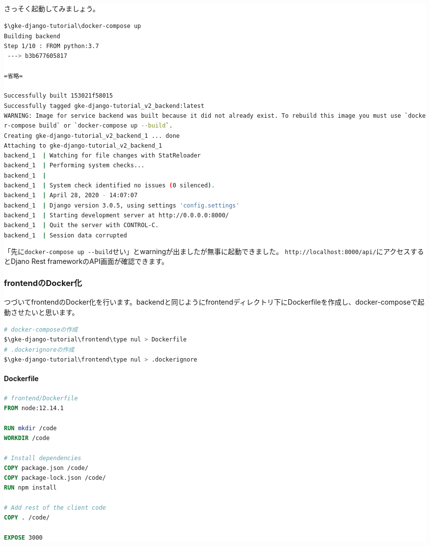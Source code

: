 さっそく起動してみましょう。

```sh
$\gke-django-tutorial\docker-compose up
Building backend
Step 1/10 : FROM python:3.7
 ---> b3b677605817

=省略=

Successfully built 153021f58015
Successfully tagged gke-django-tutorial_v2_backend:latest
WARNING: Image for service backend was built because it did not already exist. To rebuild this image you must use `docker-compose build` or `docker-compose up --build`.
Creating gke-django-tutorial_v2_backend_1 ... done
Attaching to gke-django-tutorial_v2_backend_1
backend_1  | Watching for file changes with StatReloader
backend_1  | Performing system checks...
backend_1  |
backend_1  | System check identified no issues (0 silenced).
backend_1  | April 28, 2020 - 14:07:07
backend_1  | Django version 3.0.5, using settings 'config.settings'
backend_1  | Starting development server at http://0.0.0.0:8000/
backend_1  | Quit the server with CONTROL-C.
backend_1  | Session data corrupted
```

「先に`docker-compose up --build`せい」とwarningが出ましたが無事に起動できました。
`http://localhost:8000/api/`にアクセスするとDjano Rest frameworkのAPI画面が確認できます。

### frontendのDocker化

つづいてfrontendのDocker化を行います。backendと同じようにfrontendディレクトリ下にDockerfileを作成し、docker-composeで起動させたいと思います。

```sh
# docker-composeの作成
$\gke-django-tutorial\frontend\type nul > Dockerfile
# .dockerignoreの作成
$\gke-django-tutorial\frontend\type nul > .dockerignore
```

#### Dockerfile

```Dockerfile
# frontend/Dockerfile
FROM node:12.14.1

RUN mkdir /code
WORKDIR /code

# Install dependencies
COPY package.json /code/
COPY package-lock.json /code/
RUN npm install

# Add rest of the client code
COPY . /code/

EXPOSE 3000

```

